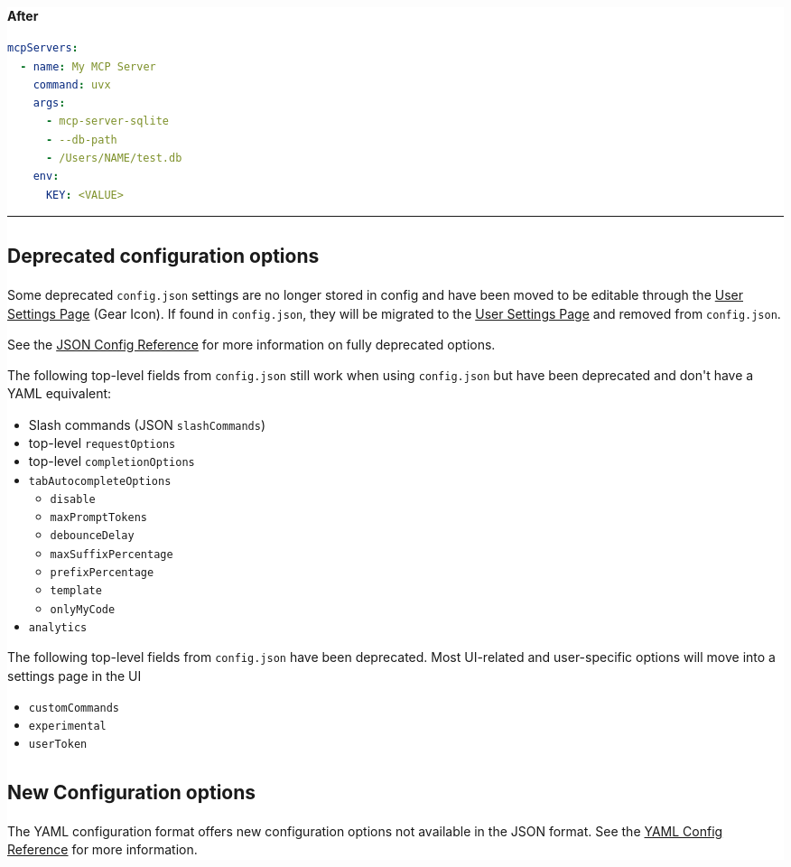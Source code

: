 **After**

```yaml title="config.yaml"
mcpServers:
  - name: My MCP Server
    command: uvx
    args:
      - mcp-server-sqlite
      - --db-path
      - /Users/NAME/test.db
    env:
      KEY: <VALUE>
```

---

## Deprecated configuration options

Some deprecated `config.json` settings are no longer stored in config and have been moved to be editable through the [User Settings Page](./customize/settings.md) (Gear Icon). If found in `config.json`, they will be migrated to the [User Settings Page](./customize/settings.md) and removed from `config.json`.

See the [JSON Config Reference](./reference#fully-deprecated-settings) for more information on fully deprecated options.

The following top-level fields from `config.json` still work when using `config.json` but have been deprecated and don't have a YAML equivalent:

- Slash commands (JSON `slashCommands`)
- top-level `requestOptions`
- top-level `completionOptions`
- `tabAutocompleteOptions`
  - `disable`
  - `maxPromptTokens`
  - `debounceDelay`
  - `maxSuffixPercentage`
  - `prefixPercentage`
  - `template`
  - `onlyMyCode`
- `analytics`

The following top-level fields from `config.json` have been deprecated. Most UI-related and user-specific options will move into a settings page in the UI

- `customCommands`
- `experimental`
- `userToken`

## New Configuration options

The YAML configuration format offers new configuration options not available in the JSON format. See the [YAML Config Reference](./reference) for more information.
